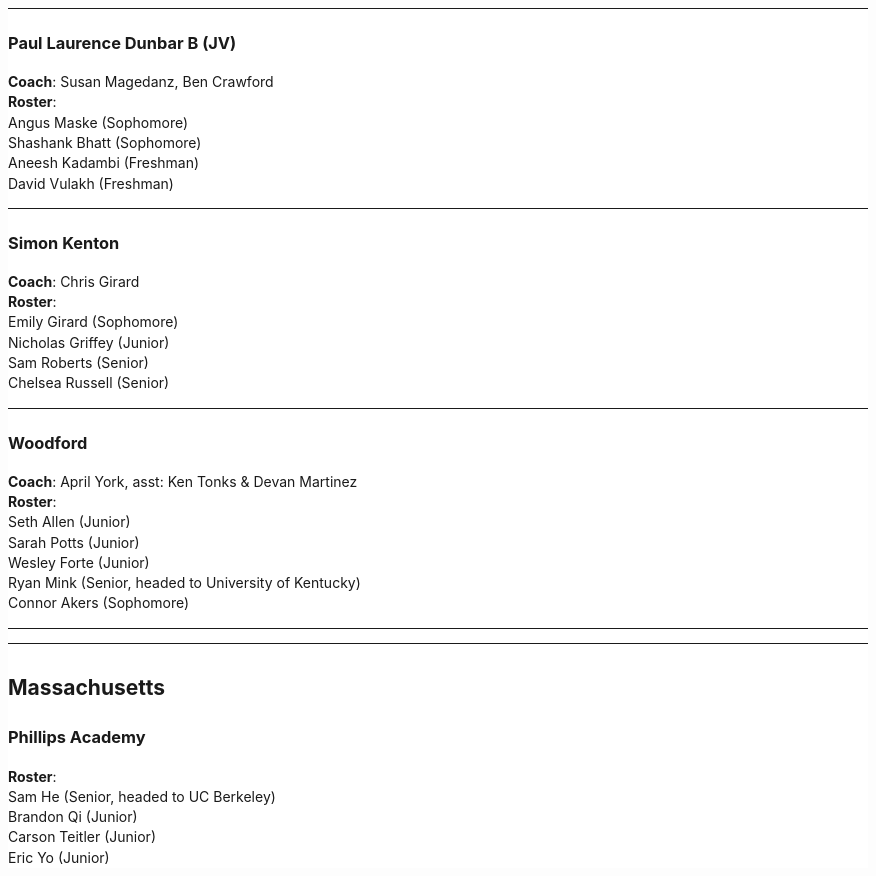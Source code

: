


---
### Paul Laurence Dunbar B (JV)     
**Coach**: Susan Magedanz, Ben Crawford      
**Roster**:      
Angus Maske (Sophomore)     
Shashank Bhatt (Sophomore)     
Aneesh Kadambi (Freshman)     
David Vulakh (Freshman)
  



---
### Simon Kenton     
**Coach**: Chris Girard      
**Roster**:      
Emily Girard (Sophomore)     
Nicholas Griffey (Junior)     
Sam Roberts (Senior)     
Chelsea Russell (Senior)
  



---
### Woodford     
**Coach**: April York, asst: Ken Tonks & Devan Martinez      
**Roster**:      
Seth Allen (Junior)     
Sarah Potts (Junior)     
Wesley Forte (Junior)     
Ryan Mink (Senior, headed to University of Kentucky)     
Connor Akers (Sophomore) 




---
---

## Massachusetts


### Phillips Academy
**Roster**:      
Sam He (Senior, headed to UC Berkeley)     
Brandon Qi (Junior)     
Carson Teitler (Junior)     
Eric Yo (Junior)
  


